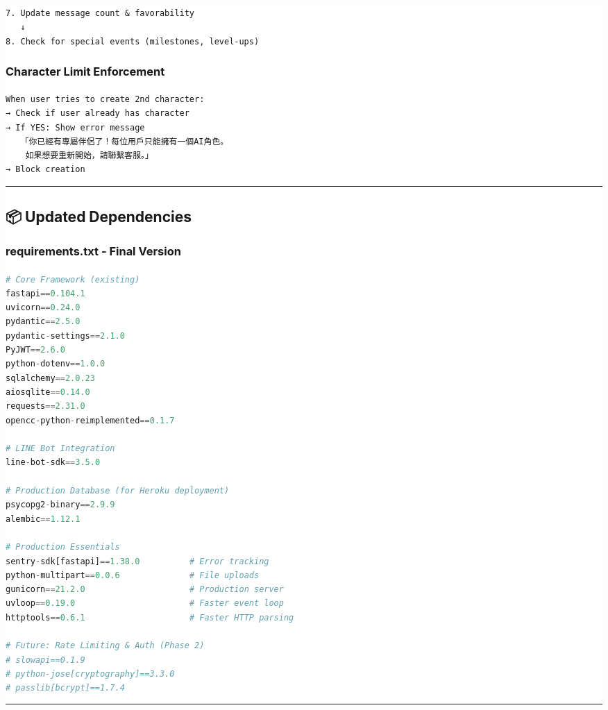 ```
7. Update message count & favorability
   ↓
8. Check for special events (milestones, level-ups)
```

### Character Limit Enforcement
```
When user tries to create 2nd character:
→ Check if user already has character
→ If YES: Show error message
   「你已經有專屬伴侶了！每位用戶只能擁有一個AI角色。
    如果想要重新開始，請聯繫客服。」
→ Block creation
```

---

## 📦 Updated Dependencies

### requirements.txt - Final Version

```python
# Core Framework (existing)
fastapi==0.104.1
uvicorn==0.24.0
pydantic==2.5.0
pydantic-settings==2.1.0
PyJWT==2.6.0
python-dotenv==1.0.0
sqlalchemy==2.0.23
aiosqlite==0.14.0
requests==2.31.0
opencc-python-reimplemented==0.1.7

# LINE Bot Integration
line-bot-sdk==3.5.0

# Production Database (for Heroku deployment)
psycopg2-binary==2.9.9
alembic==1.12.1

# Production Essentials
sentry-sdk[fastapi]==1.38.0          # Error tracking
python-multipart==0.0.6              # File uploads
gunicorn==21.2.0                     # Production server
uvloop==0.19.0                       # Faster event loop
httptools==0.6.1                     # Faster HTTP parsing

# Future: Rate Limiting & Auth (Phase 2)
# slowapi==0.1.9
# python-jose[cryptography]==3.3.0
# passlib[bcrypt]==1.7.4
```

---
